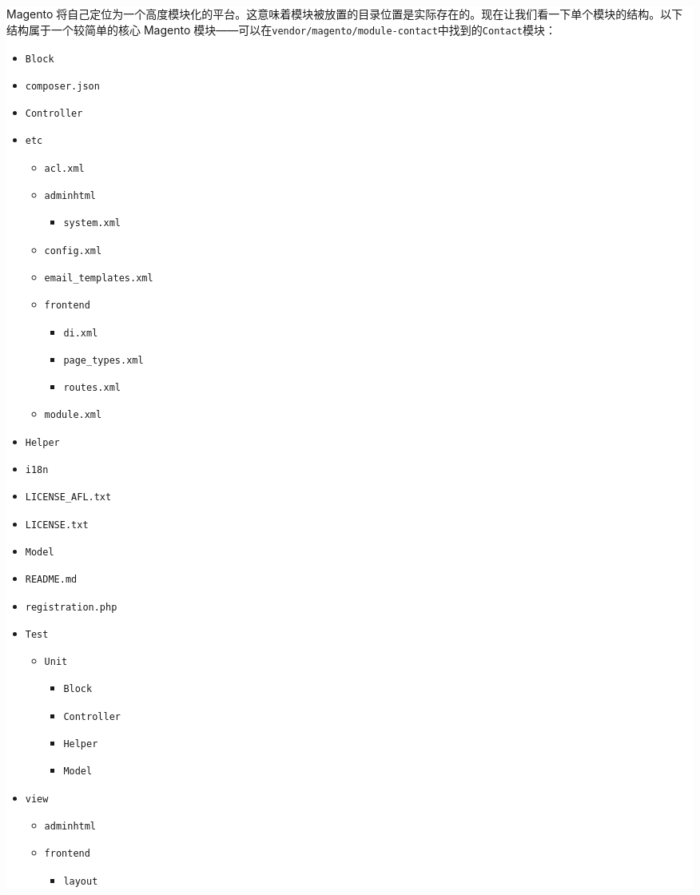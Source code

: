 Magento 将自己定位为一个高度模块化的平台。这意味着模块被放置的目录位置是实际存在的。现在让我们看一下单个模块的结构。以下结构属于一个较简单的核心 Magento 模块——可以在`vendor/magento/module-contact`中找到的`Contact`模块：

+   `Block`

+   `composer.json`

+   `Controller`

+   `etc`

    +   `acl.xml`

    +   `adminhtml`

        +   `system.xml`

    +   `config.xml`

    +   `email_templates.xml`

    +   `frontend`

        +   `di.xml`

        +   `page_types.xml`

        +   `routes.xml`

    +   `module.xml`

+   `Helper`

+   `i18n`

+   `LICENSE_AFL.txt`

+   `LICENSE.txt`

+   `Model`

+   `README.md`

+   `registration.php`

+   `Test`

    +   `Unit`

        +   `Block`

        +   `Controller`

        +   `Helper`

        +   `Model`

+   `view`

    +   `adminhtml`

    +   `frontend`

        +   `layout`
